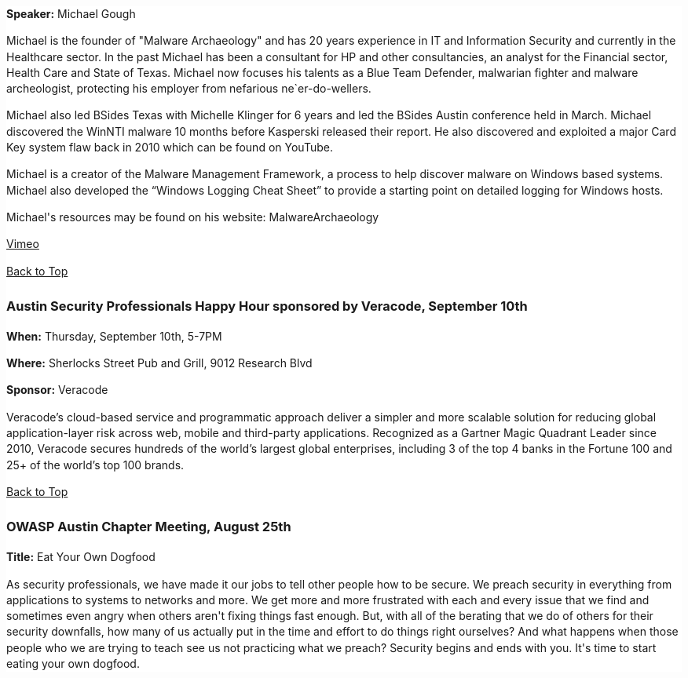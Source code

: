 **Speaker:** Michael Gough

Michael is the founder of "Malware Archaeology" and has 20 years
experience in IT and Information Security and currently in the
Healthcare sector. In the past Michael has been a consultant for HP and
other consultancies, an analyst for the Financial sector, Health Care
and State of Texas. Michael now focuses his talents as a Blue Team
Defender, malwarian fighter and malware archeologist, protecting his
employer from nefarious ne\`er-do-wellers.

Michael also led BSides Texas with Michelle Klinger for 6 years and led
the BSides Austin conference held in March. Michael discovered the
WinNTI malware 10 months before Kasperski released their report. He also
discovered and exploited a major Card Key system flaw back in 2010 which
can be found on YouTube.

Michael is a creator of the Malware Management Framework, a process to
help discover malware on Windows based systems. Michael also developed
the “Windows Logging Cheat Sheet” to provide a starting point on
detailed logging for Windows hosts.

Michael's resources may be found on his website: MalwareArchaeology

[Vimeo](https://vimeo.com/140831113)

[Back to Top](#Listing_of_Past_Meetings_and_Events "wikilink")

### Austin Security Professionals Happy Hour sponsored by Veracode, September 10th

**When:** Thursday, September 10th, 5-7PM

**Where:** Sherlocks Street Pub and Grill, 9012 Research Blvd

**Sponsor:** Veracode

Veracode’s cloud-based service and programmatic approach deliver a
simpler and more scalable solution for reducing global application-layer
risk across web, mobile and third-party applications. Recognized as a
Gartner Magic Quadrant Leader since 2010, Veracode secures hundreds of
the world’s largest global enterprises, including 3 of the top 4 banks
in the Fortune 100 and 25+ of the world’s top 100 brands.

[Back to Top](#Listing_of_Past_Meetings_and_Events "wikilink")

### OWASP Austin Chapter Meeting, August 25th

**Title:** Eat Your Own Dogfood

As security professionals, we have made it our jobs to tell other people
how to be secure. We preach security in everything from applications to
systems to networks and more. We get more and more frustrated with each
and every issue that we find and sometimes even angry when others aren't
fixing things fast enough. But, with all of the berating that we do of
others for their security downfalls, how many of us actually put in the
time and effort to do things right ourselves? And what happens when
those people who we are trying to teach see us not practicing what we
preach? Security begins and ends with you. It's time to start eating
your own dogfood.
